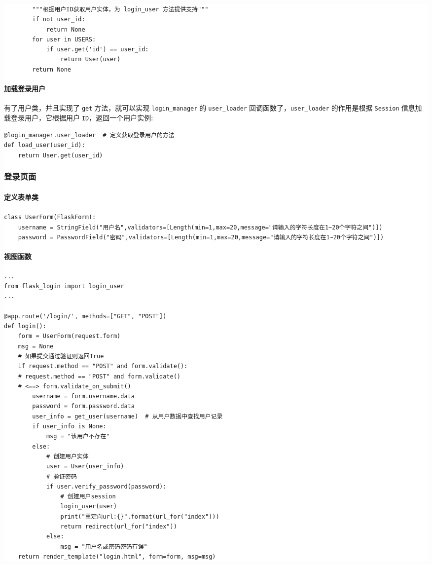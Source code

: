 ```
        """根据用户ID获取用户实体，为 login_user 方法提供支持"""
        if not user_id:
            return None
        for user in USERS:
            if user.get('id') == user_id:
                return User(user)
        return None
```

#### 加载登录用户

有了用户类，并且实现了 `get` 方法，就可以实现 `login_manager` 的 `user_loader` 回调函数了，`user_loader` 的作用是根据 `Session` 信息加载登录用户，它根据用户 `ID`，返回一个用户实例:

```
@login_manager.user_loader  # 定义获取登录用户的方法
def load_user(user_id):
    return User.get(user_id)
```

### 登录页面

#### 定义表单类

```
class UserForm(FlaskForm):
    username = StringField("用户名",validators=[Length(min=1,max=20,message="请输入的字符长度在1~20个字符之间")])
    password = PasswordField("密码",validators=[Length(min=1,max=20,message="请输入的字符长度在1~20个字符之间")])
```

#### 视图函数

```
...
from flask_login import login_user
...

@app.route('/login/', methods=["GET", "POST"])
def login():
    form = UserForm(request.form)
    msg = None
    # 如果提交通过验证则返回True
    if request.method == "POST" and form.validate():
    # request.method == "POST" and form.validate() 
    # <==> form.validate_on_submit()
        username = form.username.data
        password = form.password.data
        user_info = get_user(username)  # 从用户数据中查找用户记录
        if user_info is None:
            msg = "该用户不存在"
        else:
            # 创建用户实体
            user = User(user_info)
            # 验证密码
            if user.verify_password(password):
                # 创建用户session
                login_user(user)
                print("重定向url:{}".format(url_for("index")))
                return redirect(url_for("index"))
            else:
                msg = "用户名或密码密码有误"
    return render_template("login.html", form=form, msg=msg)

```
